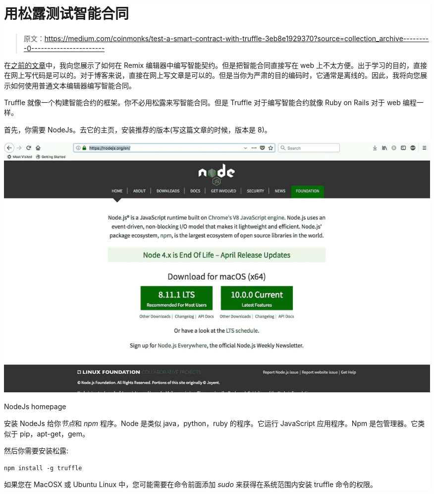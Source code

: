 # 用松露测试智能合同

> 原文：<https://medium.com/coinmonks/test-a-smart-contract-with-truffle-3eb8e1929370?source=collection_archive---------0----------------------->

在[之前的文章](/coinmonks/write-a-simple-contract-on-top-of-ethereum-92b543594e84)中，我向您展示了如何在 Remix 编辑器中编写智能契约。但是把智能合同直接写在 web 上不太方便。出于学习的目的，直接在网上写代码是可以的。对于博客来说，直接在网上写文章是可以的。但是当你为严肃的目的编码时，它通常是离线的。因此，我将向您展示如何使用普通文本编辑器编写智能合同。

Truffle 就像一个构建智能合约的框架。你不必用松露来写智能合同。但是 Truffle 对于编写智能合约就像 Ruby on Rails 对于 web 编程一样。

首先，你需要 NodeJs。去它的主页，安装推荐的版本(写这篇文章的时候，版本是 8)。

![](img/d1284d5eec9865c0c33a4a08ace92d36.png)

NodeJs homepage

安装 NodeJs 给你*节点*和 *npm* 程序。Node 是类似 java，python，ruby 的程序。它运行 JavaScript 应用程序。Npm 是包管理器。它类似于 pip，apt-get，gem。

然后你需要安装松露:

```
npm install -g truffle
```

如果您在 MacOSX 或 Ubuntu Linux 中，您可能需要在命令前面添加 *sudo* 来获得在系统范围内安装 truffle 命令的权限。
